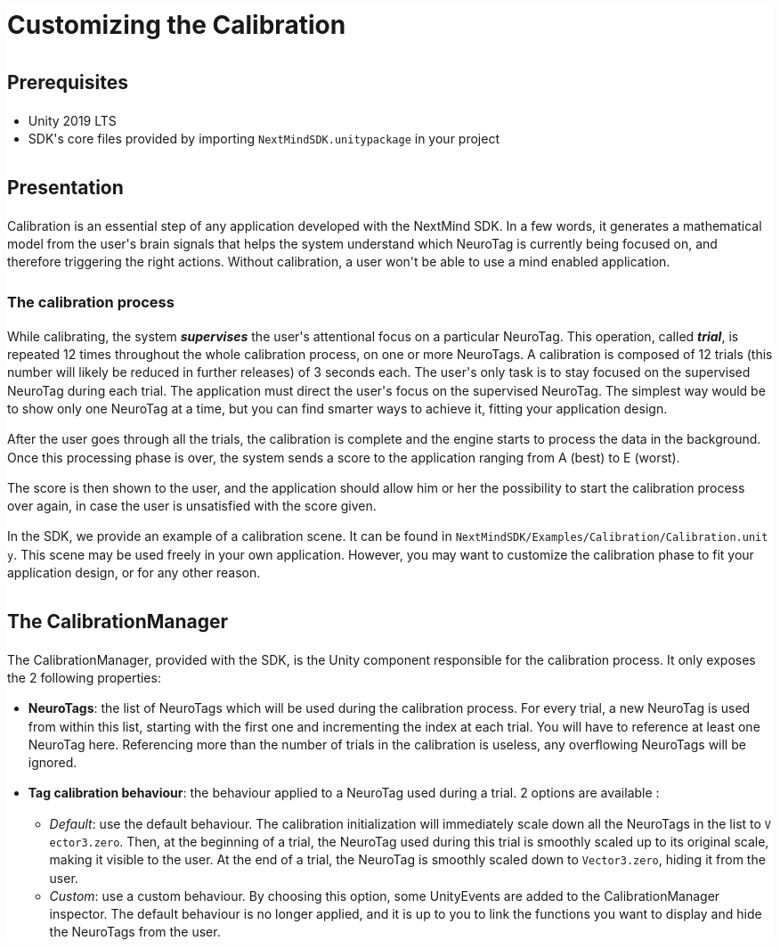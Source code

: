 # Customizing the Calibration

## Prerequisites

- Unity 2019 LTS
- SDK's core files provided by importing `NextMindSDK.unitypackage` in your project

## Presentation

Calibration is an essential step of any application developed with the NextMind SDK. In a few words, it generates a mathematical model from the user's brain signals that helps the system understand which NeuroTag is currently being focused on, and therefore triggering the right actions. Without calibration, a user won't be able to use a mind enabled application. 

### The calibration process

While calibrating, the system ***supervises*** the user's attentional focus on a particular NeuroTag. This operation, called ***trial***, is repeated 12 times throughout the whole calibration process, on one or more NeuroTags. A calibration is composed of 12 trials (this number will likely be reduced in further releases) of 3 seconds each. The user's only task is to stay focused on the supervised NeuroTag during each trial. The application must direct the user's focus on the supervised NeuroTag. The simplest way would be to show only one NeuroTag at a time, but you can find smarter ways to achieve it, fitting your application design.

After the user goes through all the trials, the calibration is complete and the engine starts to process the data in the background. Once this processing phase is over, the system sends a score to the application ranging from A (best) to E (worst).

The score is then shown to the user, and the application should allow him or her the possibility to start the calibration process over again, in case the user is unsatisfied with the score given.

In the SDK, we provide an example of a calibration scene. It can be found in `NextMindSDK/Examples/Calibration/Calibration.unity`. This scene may be used freely in your own application. However, you may want to customize the calibration phase to fit your application design, or for any other reason.

## The CalibrationManager

The CalibrationManager, provided with the SDK, is the Unity component responsible for the calibration process. It only exposes the 2 following properties: 

- **NeuroTags**: the list of NeuroTags which will be used during the calibration process. For every trial, a new NeuroTag is used from within this list, starting with the first one and incrementing the index at each trial. You will have to reference at least one NeuroTag here. Referencing more than the number of trials in the calibration is useless, any overflowing NeuroTags will be ignored.  
- **Tag calibration behaviour**: the behaviour applied to a NeuroTag used during a trial. 2 options are available :
  
  - *Default*: use the default behaviour. The calibration initialization will immediately scale down all the NeuroTags in the list to `Vector3.zero`. Then, at the beginning of a trial, the NeuroTag used during this trial is smoothly scaled up to its original scale, making it visible to the user. At the end of a trial, the NeuroTag is smoothly scaled down to `Vector3.zero`, hiding it from the user.
  - *Custom*: use a custom behaviour. By choosing this option, some UnityEvents are added to the CalibrationManager inspector. The default behaviour is no longer applied, and it is up to you to link the functions you want to display and hide the NeuroTags from the user.
  
